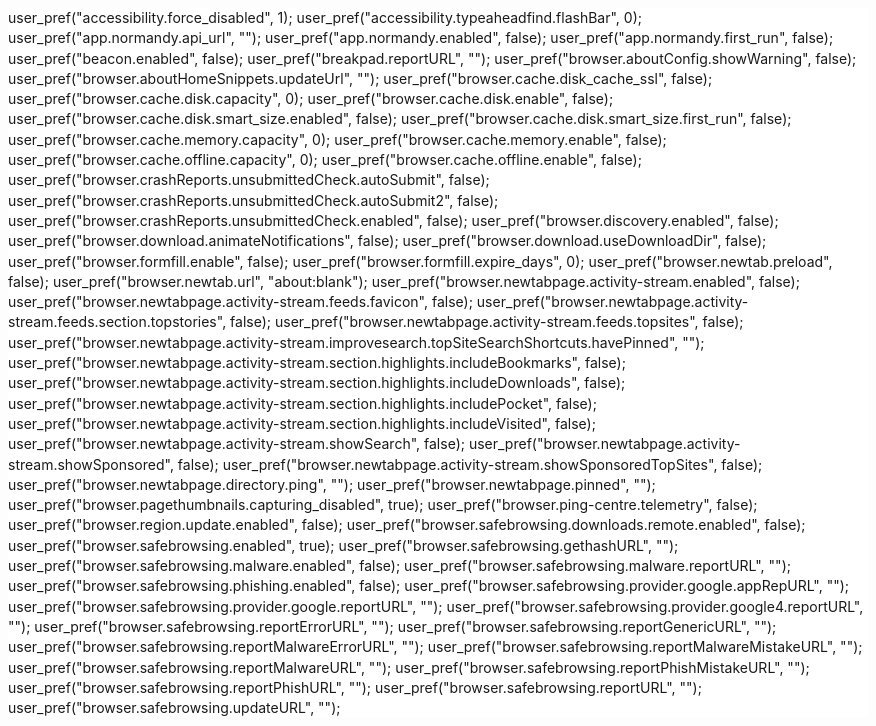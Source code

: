 user_pref("accessibility.force_disabled", 1);
user_pref("accessibility.typeaheadfind.flashBar", 0);
user_pref("app.normandy.api_url", "");
user_pref("app.normandy.enabled", false);
user_pref("app.normandy.first_run", false);
user_pref("beacon.enabled", false);
user_pref("breakpad.reportURL", "");
user_pref("browser.aboutConfig.showWarning", false);
user_pref("browser.aboutHomeSnippets.updateUrl", "");
user_pref("browser.cache.disk_cache_ssl", false);
user_pref("browser.cache.disk.capacity", 0);
user_pref("browser.cache.disk.enable", false);
user_pref("browser.cache.disk.smart_size.enabled", false);
user_pref("browser.cache.disk.smart_size.first_run", false);
user_pref("browser.cache.memory.capacity", 0);
user_pref("browser.cache.memory.enable", false);
user_pref("browser.cache.offline.capacity", 0);
user_pref("browser.cache.offline.enable", false);
user_pref("browser.crashReports.unsubmittedCheck.autoSubmit", false);
user_pref("browser.crashReports.unsubmittedCheck.autoSubmit2", false);
user_pref("browser.crashReports.unsubmittedCheck.enabled", false);
user_pref("browser.discovery.enabled", false);
user_pref("browser.download.animateNotifications", false);
user_pref("browser.download.useDownloadDir", false);
user_pref("browser.formfill.enable", false);
user_pref("browser.formfill.expire_days", 0);
user_pref("browser.newtab.preload", false);
user_pref("browser.newtab.url", "about:blank");
user_pref("browser.newtabpage.activity-stream.enabled", false);
user_pref("browser.newtabpage.activity-stream.feeds.favicon", false);
user_pref("browser.newtabpage.activity-stream.feeds.section.topstories", false);
user_pref("browser.newtabpage.activity-stream.feeds.topsites", false);
user_pref("browser.newtabpage.activity-stream.improvesearch.topSiteSearchShortcuts.havePinned", "");
user_pref("browser.newtabpage.activity-stream.section.highlights.includeBookmarks", false);
user_pref("browser.newtabpage.activity-stream.section.highlights.includeDownloads", false);
user_pref("browser.newtabpage.activity-stream.section.highlights.includePocket", false);
user_pref("browser.newtabpage.activity-stream.section.highlights.includeVisited", false);
user_pref("browser.newtabpage.activity-stream.showSearch", false);
user_pref("browser.newtabpage.activity-stream.showSponsored", false);
user_pref("browser.newtabpage.activity-stream.showSponsoredTopSites", false);
user_pref("browser.newtabpage.directory.ping", "");
user_pref("browser.newtabpage.pinned", "");
user_pref("browser.pagethumbnails.capturing_disabled", true);
user_pref("browser.ping-centre.telemetry", false);
user_pref("browser.region.update.enabled", false);
user_pref("browser.safebrowsing.downloads.remote.enabled", false);
user_pref("browser.safebrowsing.enabled", true);
user_pref("browser.safebrowsing.gethashURL", "");
user_pref("browser.safebrowsing.malware.enabled", false);
user_pref("browser.safebrowsing.malware.reportURL", "");
user_pref("browser.safebrowsing.phishing.enabled", false);
user_pref("browser.safebrowsing.provider.google.appRepURL", "");
user_pref("browser.safebrowsing.provider.google.reportURL", "");
user_pref("browser.safebrowsing.provider.google4.reportURL", "");
user_pref("browser.safebrowsing.reportErrorURL", "");
user_pref("browser.safebrowsing.reportGenericURL", "");
user_pref("browser.safebrowsing.reportMalwareErrorURL", "");
user_pref("browser.safebrowsing.reportMalwareMistakeURL", "");
user_pref("browser.safebrowsing.reportMalwareURL", "");
user_pref("browser.safebrowsing.reportPhishMistakeURL", "");
user_pref("browser.safebrowsing.reportPhishURL", "");
user_pref("browser.safebrowsing.reportURL", "");
user_pref("browser.safebrowsing.updateURL", "");